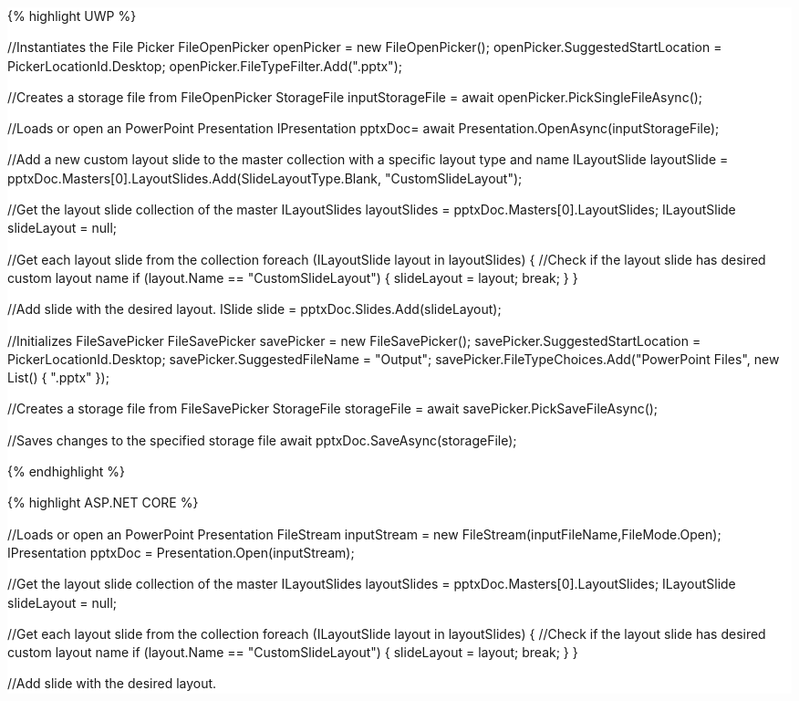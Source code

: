 {% highlight UWP %}

//Instantiates the File Picker
FileOpenPicker openPicker = new FileOpenPicker();
openPicker.SuggestedStartLocation = PickerLocationId.Desktop;
openPicker.FileTypeFilter.Add(".pptx");

//Creates a storage file from FileOpenPicker
StorageFile inputStorageFile = await openPicker.PickSingleFileAsync();

//Loads or open an PowerPoint Presentation
IPresentation pptxDoc= await Presentation.OpenAsync(inputStorageFile);

//Add a new custom layout slide to the master collection with a specific layout type and name
ILayoutSlide layoutSlide = pptxDoc.Masters[0].LayoutSlides.Add(SlideLayoutType.Blank, "CustomSlideLayout");

//Get the layout slide collection of the master
ILayoutSlides layoutSlides = pptxDoc.Masters[0].LayoutSlides;
ILayoutSlide slideLayout = null;

//Get each layout slide from the collection
foreach (ILayoutSlide layout in layoutSlides)
{
   //Check if the layout slide has desired custom layout name
   if (layout.Name == "CustomSlideLayout")
   {
      slideLayout = layout;
	  break;
   }
}

//Add slide with the desired layout.
ISlide slide = pptxDoc.Slides.Add(slideLayout);

//Initializes FileSavePicker
FileSavePicker savePicker = new FileSavePicker();
savePicker.SuggestedStartLocation = PickerLocationId.Desktop;
savePicker.SuggestedFileName = "Output";
savePicker.FileTypeChoices.Add("PowerPoint Files", new List<string>() { ".pptx" });

//Creates a storage file from FileSavePicker
StorageFile storageFile = await savePicker.PickSaveFileAsync();

//Saves changes to the specified storage file
await pptxDoc.SaveAsync(storageFile);

{% endhighlight %}

{% highlight ASP.NET CORE %}

//Loads or open an PowerPoint Presentation
FileStream inputStream = new FileStream(inputFileName,FileMode.Open);
IPresentation pptxDoc = Presentation.Open(inputStream);

//Get the layout slide collection of the master
ILayoutSlides layoutSlides = pptxDoc.Masters[0].LayoutSlides;
ILayoutSlide slideLayout = null;

//Get each layout slide from the collection
foreach (ILayoutSlide layout in layoutSlides)
{
//Check if the layout slide has desired custom layout name
if (layout.Name == "CustomSlideLayout")
{
slideLayout = layout;
break;
}
}

//Add slide with the desired layout.